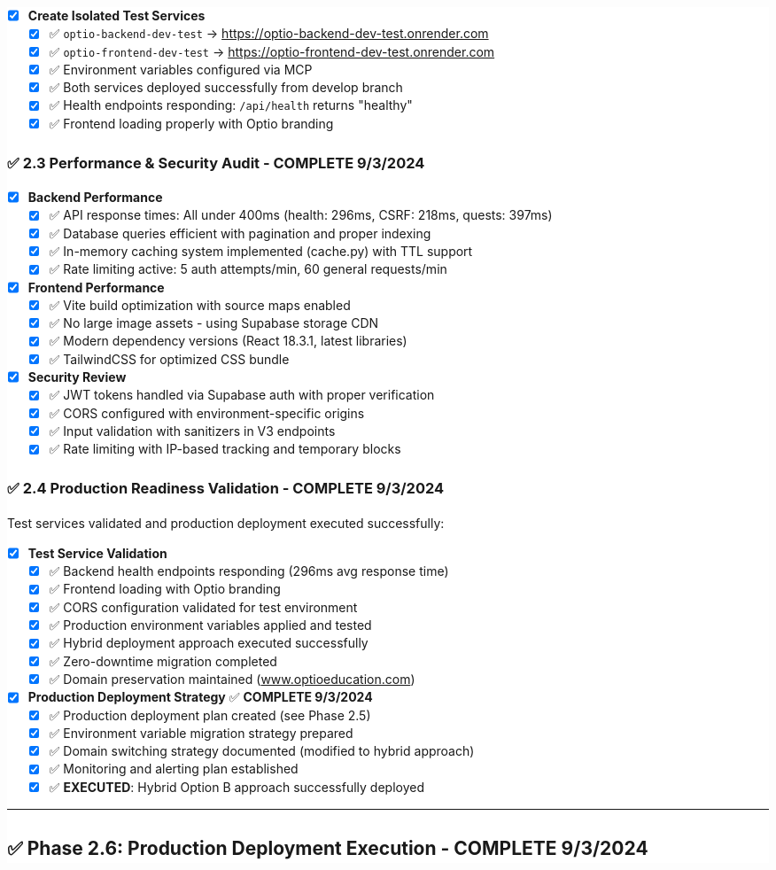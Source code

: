 - [x] **Create Isolated Test Services**
  - [x] ✅ `optio-backend-dev-test` → https://optio-backend-dev-test.onrender.com
  - [x] ✅ `optio-frontend-dev-test` → https://optio-frontend-dev-test.onrender.com
  - [x] ✅ Environment variables configured via MCP
  - [x] ✅ Both services deployed successfully from develop branch
  - [x] ✅ Health endpoints responding: `/api/health` returns "healthy"
  - [x] ✅ Frontend loading properly with Optio branding

### ✅ 2.3 Performance & Security Audit - **COMPLETE 9/3/2024**
- [x] **Backend Performance**
  - [x] ✅ API response times: All under 400ms (health: 296ms, CSRF: 218ms, quests: 397ms)
  - [x] ✅ Database queries efficient with pagination and proper indexing 
  - [x] ✅ In-memory caching system implemented (cache.py) with TTL support
  - [x] ✅ Rate limiting active: 5 auth attempts/min, 60 general requests/min

- [x] **Frontend Performance**
  - [x] ✅ Vite build optimization with source maps enabled
  - [x] ✅ No large image assets - using Supabase storage CDN
  - [x] ✅ Modern dependency versions (React 18.3.1, latest libraries)
  - [x] ✅ TailwindCSS for optimized CSS bundle

- [x] **Security Review**
  - [x] ✅ JWT tokens handled via Supabase auth with proper verification
  - [x] ✅ CORS configured with environment-specific origins
  - [x] ✅ Input validation with sanitizers in V3 endpoints
  - [x] ✅ Rate limiting with IP-based tracking and temporary blocks

### ✅ 2.4 Production Readiness Validation - **COMPLETE 9/3/2024**
Test services validated and production deployment executed successfully:

- [x] **Test Service Validation**
  - [x] ✅ Backend health endpoints responding (296ms avg response time)
  - [x] ✅ Frontend loading with Optio branding
  - [x] ✅ CORS configuration validated for test environment
  - [x] ✅ Production environment variables applied and tested
  - [x] ✅ Hybrid deployment approach executed successfully
  - [x] ✅ Zero-downtime migration completed
  - [x] ✅ Domain preservation maintained (www.optioeducation.com)

- [x] **Production Deployment Strategy** ✅ **COMPLETE 9/3/2024**
  - [x] ✅ Production deployment plan created (see Phase 2.5)
  - [x] ✅ Environment variable migration strategy prepared
  - [x] ✅ Domain switching strategy documented (modified to hybrid approach)
  - [x] ✅ Monitoring and alerting plan established
  - [x] ✅ **EXECUTED**: Hybrid Option B approach successfully deployed

---

## ✅ Phase 2.6: Production Deployment Execution - **COMPLETE 9/3/2024**
